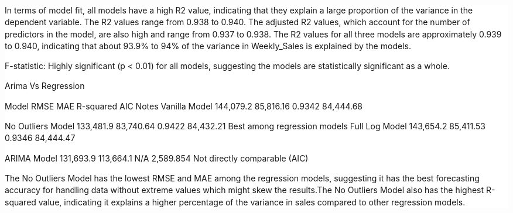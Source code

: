 In terms of model fit, all models have a high R2 value, indicating that they explain a large proportion of the variance in the dependent variable. The R2 values range from 0.938 to 0.940. The adjusted R2 values, which account for the number of predictors in the model, are also high and range from 0.937 to 0.938. The R2 values for all three models are approximately 0.939 to 0.940, indicating that about 93.9% to 94% of the variance in Weekly_Sales is explained by the models.

F-statistic: Highly significant (p < 0.01) for all models, suggesting the models are statistically significant as a whole.















Arima Vs Regression

Model
RMSE
MAE
R-squared
AIC
Notes
Vanilla Model
144,079.2
85,816.16
0.9342
84,444.68


No Outliers Model
133,481.9
83,740.64
0.9422
84,432.21
Best among regression models
Full Log Model
143,654.2
85,411.53
0.9346
84,444.47


ARIMA Model
131,693.9
113,664.1
N/A
2,589.854
Not directly comparable (AIC)



The No Outliers Model has the lowest RMSE and MAE among the regression models, suggesting it has the best forecasting accuracy for handling data without extreme values which might skew the results.The No Outliers Model also has the highest R-squared value, indicating it explains a higher percentage of the variance in sales compared to other regression models.
